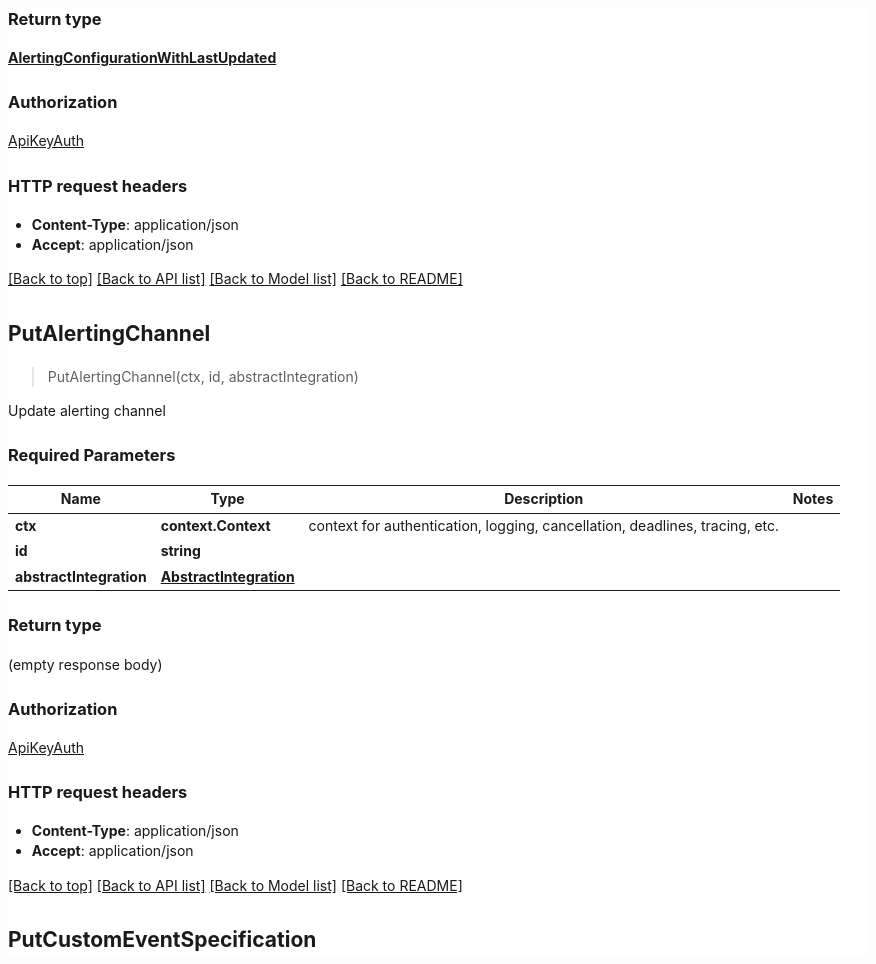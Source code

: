 ### Return type

[**AlertingConfigurationWithLastUpdated**](AlertingConfigurationWithLastUpdated.md)

### Authorization

[ApiKeyAuth](../README.md#ApiKeyAuth)

### HTTP request headers

- **Content-Type**: application/json
- **Accept**: application/json

[[Back to top]](#) [[Back to API list]](../README.md#documentation-for-api-endpoints)
[[Back to Model list]](../README.md#documentation-for-models)
[[Back to README]](../README.md)


## PutAlertingChannel

> PutAlertingChannel(ctx, id, abstractIntegration)

Update alerting channel

### Required Parameters


Name | Type | Description  | Notes
------------- | ------------- | ------------- | -------------
**ctx** | **context.Context** | context for authentication, logging, cancellation, deadlines, tracing, etc.
**id** | **string**|  | 
**abstractIntegration** | [**AbstractIntegration**](AbstractIntegration.md)|  | 

### Return type

 (empty response body)

### Authorization

[ApiKeyAuth](../README.md#ApiKeyAuth)

### HTTP request headers

- **Content-Type**: application/json
- **Accept**: application/json

[[Back to top]](#) [[Back to API list]](../README.md#documentation-for-api-endpoints)
[[Back to Model list]](../README.md#documentation-for-models)
[[Back to README]](../README.md)


## PutCustomEventSpecification
